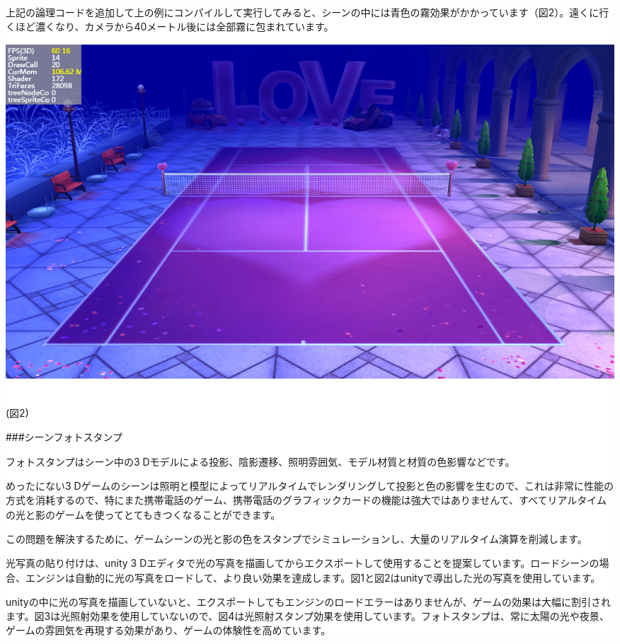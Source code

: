 
上記の論理コードを追加して上の例にコンパイルして実行してみると、シーンの中には青色の霧効果がかかっています（図2）。遠くに行くほど濃くなり、カメラから40メートル後には全部霧に包まれています。

![图片2](img/2.png)

<br/>(図2)



###シーンフォトスタンプ

フォトスタンプはシーン中の3 Dモデルによる投影、陰影遷移、照明雰囲気、モデル材質と材質の色影響などです。

めったにない3 Dゲームのシーンは照明と模型によってリアルタイムでレンダリングして投影と色の影響を生むので、これは非常に性能の方式を消耗するので、特にまた携帯電話のゲーム、携帯電話のグラフィックカードの機能は強大ではありませんて、すべてリアルタイムの光と影のゲームを使ってとてもきつくなることができます。

この問題を解決するために、ゲームシーンの光と影の色をスタンプでシミュレーションし、大量のリアルタイム演算を削減します。

光写真の貼り付けは、unity 3 Dエディタで光の写真を描画してからエクスポートして使用することを提案しています。ロードシーンの場合、エンジンは自動的に光の写真をロードして、より良い効果を達成します。図1と図2はunityで導出した光の写真を使用しています。

unityの中に光の写真を描画していないと、エクスポートしてもエンジンのロードエラーはありませんが、ゲームの効果は大幅に割引されます。図3は光照射効果を使用していないので、図4は光照射スタンプ効果を使用しています。フォトスタンプは、常に太陽の光や夜景、ゲームの雰囲気を再現する効果があり、ゲームの体験性を高めています。
